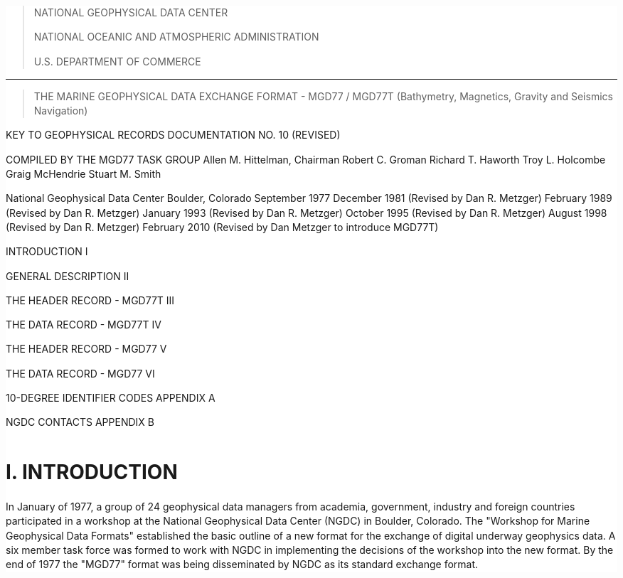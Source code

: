 > NATIONAL GEOPHYSICAL DATA CENTER
>
> NATIONAL OCEANIC AND ATMOSPHERIC ADMINISTRATION
>
> U.S. DEPARTMENT OF COMMERCE
-----------
> THE MARINE GEOPHYSICAL DATA EXCHANGE FORMAT - MGD77 / MGD77T
    (Bathymetry, Magnetics, Gravity and Seismics Navigation)

KEY TO GEOPHYSICAL RECORDS DOCUMENTATION NO. 10 (REVISED)

COMPILED BY THE MGD77 TASK GROUP
Allen M. Hittelman, Chairman
Robert C. Groman
Richard T. Haworth
Troy L. Holcombe
Graig McHendrie
Stuart M. Smith

National Geophysical Data Center
Boulder, Colorado
September 1977
December 1981 (Revised by Dan R. Metzger)
February 1989 (Revised by Dan R. Metzger)
January 1993 (Revised by Dan R. Metzger)
October 1995 (Revised by Dan R. Metzger)
August   1998 (Revised by Dan R. Metzger)
February  2010 (Revised by Dan Metzger to introduce MGD77T)



INTRODUCTION                I

GENERAL DESCRIPTION         II

THE HEADER RECORD - MGD77T  III

THE DATA RECORD - MGD77T    IV

THE HEADER RECORD -  MGD77  V

THE DATA RECORD -  MGD77    VI

10-DEGREE IDENTIFIER CODES  APPENDIX A

NGDC CONTACTS               APPENDIX B







# I.   INTRODUCTION

In January of 1977, a group of 24 geophysical data managers
from academia, government, industry and foreign countries
participated in a workshop at the National Geophysical Data
Center (NGDC) in Boulder, Colorado.  The "Workshop for Marine
Geophysical Data Formats" established the basic outline of a new
format for the exchange of digital underway geophysics data.  A
six member task force was formed to work with NGDC in
implementing the decisions of the workshop into the new format.
By the end of 1977 the "MGD77" format was being disseminated by
NGDC as its standard exchange format.

